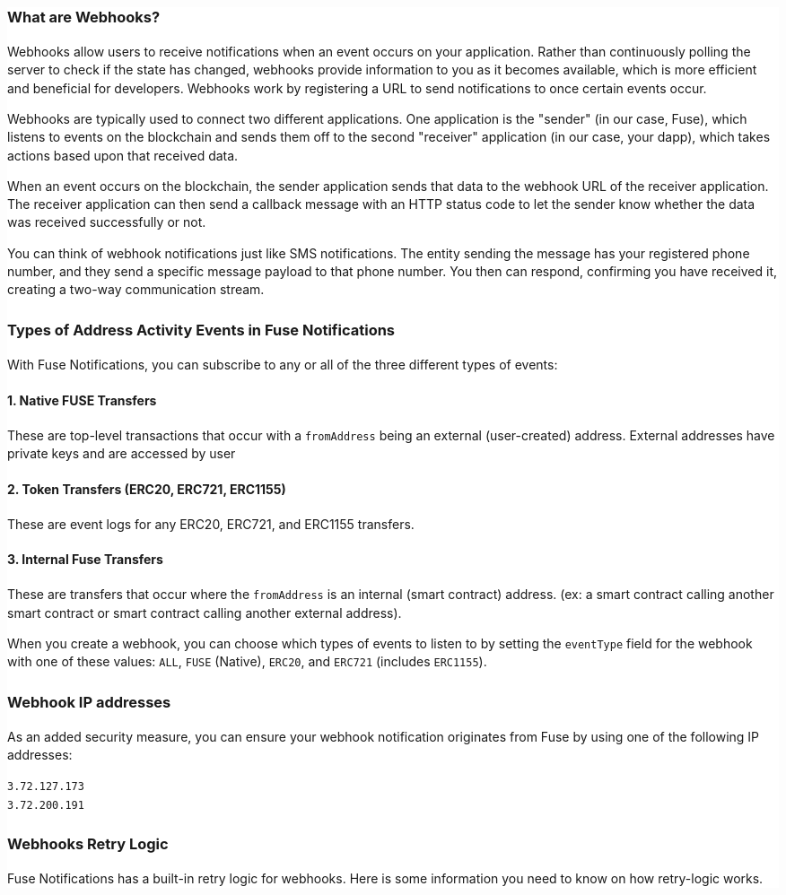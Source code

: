### What are Webhooks?

Webhooks allow users to receive notifications when an event occurs on your application. Rather than continuously polling the server to check if the state has changed, webhooks provide information to you as it becomes available, which is more efficient and beneficial for developers. Webhooks work by registering a URL to send notifications to once certain events occur.

Webhooks are typically used to connect two different applications. One application is the "sender" (in our case, Fuse), which listens to events on the blockchain and sends them off to the second "receiver" application (in our case, your dapp), which takes actions based upon that received data.

When an event occurs on the blockchain, the sender application sends that data to the webhook URL of the receiver application. The receiver application can then send a callback message with an HTTP status code to let the sender know whether the data was received successfully or not.

You can think of webhook notifications just like SMS notifications. The entity sending the message has your registered phone number, and they send a specific message payload to that phone number. You then can respond, confirming you have received it, creating a two-way communication stream.

### Types of Address Activity Events in Fuse Notifications

With Fuse Notifications, you can subscribe to any or all of the three different types of events:

#### **1. Native FUSE Transfers**

These are top-level transactions that occur with a `fromAddress` being an external (user-created) address. External addresses have private keys and are accessed by user

#### **2. Token Transfers (ERC20, ERC721, ERC1155)**

These are event logs for any ERC20, ERC721, and ERC1155 transfers.

#### **3. Internal Fuse Transfers**

These are transfers that occur where the `fromAddress` is an internal (smart contract) address. (ex: a smart contract calling another smart contract or smart contract calling another external address).

When you create a webhook, you can choose which types of events to listen to by setting the `eventType` field for the webhook with one of these values: `ALL`, `FUSE` (Native), `ERC20`, and `ERC721` (includes `ERC1155`).

### Webhook IP addresses

As an added security measure, you can ensure your webhook notification originates from Fuse by using one of the following IP addresses:

```
3.72.127.173
3.72.200.191
```

### Webhooks Retry Logic

Fuse Notifications has a built-in retry logic for webhooks. Here is some information you need to know on how retry-logic works.
